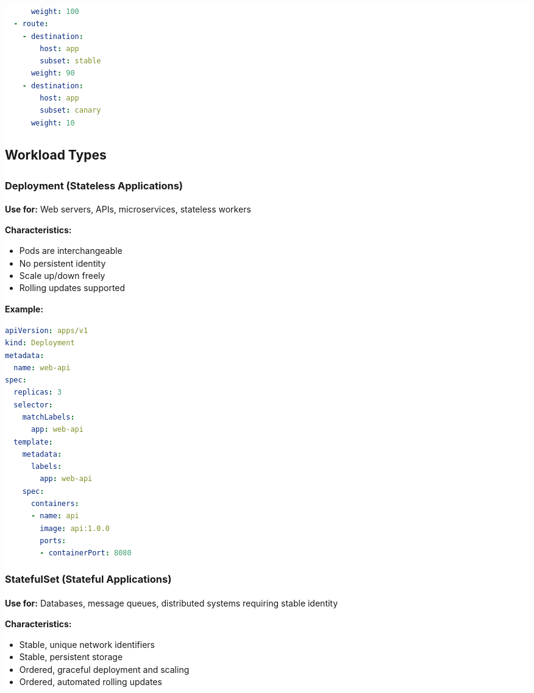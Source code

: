 ```yaml
      weight: 100
  - route:
    - destination:
        host: app
        subset: stable
      weight: 90
    - destination:
        host: app
        subset: canary
      weight: 10
```

## Workload Types

### Deployment (Stateless Applications)

**Use for:** Web servers, APIs, microservices, stateless workers

**Characteristics:**
- Pods are interchangeable
- No persistent identity
- Scale up/down freely
- Rolling updates supported

**Example:**
```yaml
apiVersion: apps/v1
kind: Deployment
metadata:
  name: web-api
spec:
  replicas: 3
  selector:
    matchLabels:
      app: web-api
  template:
    metadata:
      labels:
        app: web-api
    spec:
      containers:
      - name: api
        image: api:1.0.0
        ports:
        - containerPort: 8080
```

### StatefulSet (Stateful Applications)

**Use for:** Databases, message queues, distributed systems requiring stable identity

**Characteristics:**
- Stable, unique network identifiers
- Stable, persistent storage
- Ordered, graceful deployment and scaling
- Ordered, automated rolling updates
